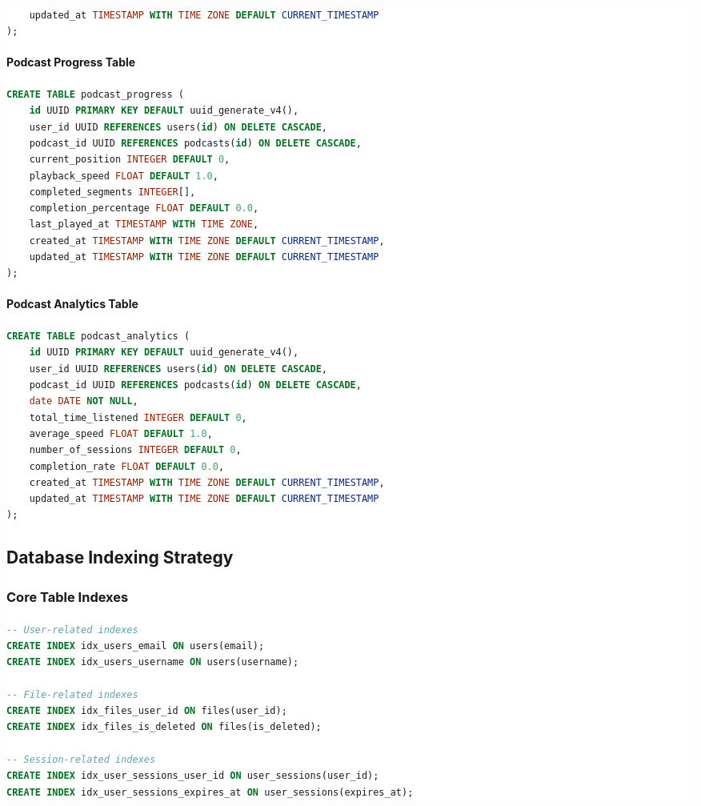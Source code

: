 ```sql
    updated_at TIMESTAMP WITH TIME ZONE DEFAULT CURRENT_TIMESTAMP
);
```

#### Podcast Progress Table
```sql
CREATE TABLE podcast_progress (
    id UUID PRIMARY KEY DEFAULT uuid_generate_v4(),
    user_id UUID REFERENCES users(id) ON DELETE CASCADE,
    podcast_id UUID REFERENCES podcasts(id) ON DELETE CASCADE,
    current_position INTEGER DEFAULT 0,
    playback_speed FLOAT DEFAULT 1.0,
    completed_segments INTEGER[],
    completion_percentage FLOAT DEFAULT 0.0,
    last_played_at TIMESTAMP WITH TIME ZONE,
    created_at TIMESTAMP WITH TIME ZONE DEFAULT CURRENT_TIMESTAMP,
    updated_at TIMESTAMP WITH TIME ZONE DEFAULT CURRENT_TIMESTAMP
);
```

#### Podcast Analytics Table
```sql
CREATE TABLE podcast_analytics (
    id UUID PRIMARY KEY DEFAULT uuid_generate_v4(),
    user_id UUID REFERENCES users(id) ON DELETE CASCADE,
    podcast_id UUID REFERENCES podcasts(id) ON DELETE CASCADE,
    date DATE NOT NULL,
    total_time_listened INTEGER DEFAULT 0,
    average_speed FLOAT DEFAULT 1.0,
    number_of_sessions INTEGER DEFAULT 0,
    completion_rate FLOAT DEFAULT 0.0,
    created_at TIMESTAMP WITH TIME ZONE DEFAULT CURRENT_TIMESTAMP,
    updated_at TIMESTAMP WITH TIME ZONE DEFAULT CURRENT_TIMESTAMP
);
```

## Database Indexing Strategy

### Core Table Indexes
```sql
-- User-related indexes
CREATE INDEX idx_users_email ON users(email);
CREATE INDEX idx_users_username ON users(username);

-- File-related indexes
CREATE INDEX idx_files_user_id ON files(user_id);
CREATE INDEX idx_files_is_deleted ON files(is_deleted);

-- Session-related indexes
CREATE INDEX idx_user_sessions_user_id ON user_sessions(user_id);
CREATE INDEX idx_user_sessions_expires_at ON user_sessions(expires_at);
```
